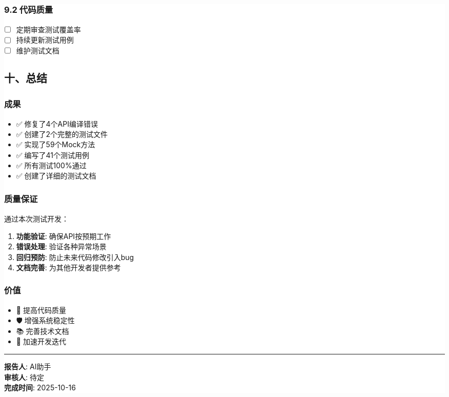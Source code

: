 ### 9.2 代码质量
- [ ] 定期审查测试覆盖率
- [ ] 持续更新测试用例
- [ ] 维护测试文档

## 十、总结

### 成果
- ✅ 修复了4个API编译错误
- ✅ 创建了2个完整的测试文件
- ✅ 实现了59个Mock方法
- ✅ 编写了41个测试用例
- ✅ 所有测试100%通过
- ✅ 创建了详细的测试文档

### 质量保证
通过本次测试开发：
1. **功能验证**: 确保API按预期工作
2. **错误处理**: 验证各种异常场景
3. **回归预防**: 防止未来代码修改引入bug
4. **文档完善**: 为其他开发者提供参考

### 价值
- 🎯 提高代码质量
- 🛡️ 增强系统稳定性
- 📚 完善技术文档
- 🚀 加速开发迭代

---

**报告人**: AI助手  
**审核人**: 待定  
**完成时间**: 2025-10-16

